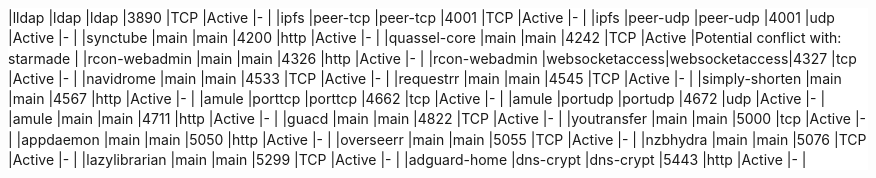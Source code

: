 |lldap                     |ldap           |ldap           |3890 |TCP     |Active             |-                                                                                                                                                                                                   |
|ipfs                      |peer-tcp       |peer-tcp       |4001 |TCP     |Active             |-                                                                                                                                                                                                   |
|ipfs                      |peer-udp       |peer-udp       |4001 |udp     |Active             |-                                                                                                                                                                                                   |
|synctube                  |main           |main           |4200 |http    |Active             |-                                                                                                                                                                                                   |
|quassel-core              |main           |main           |4242 |TCP     |Active             |Potential conflict with: starmade                                                                                                                                                                   |
|rcon-webadmin             |main           |main           |4326 |http    |Active             |-                                                                                                                                                                                                   |
|rcon-webadmin             |websocketaccess|websocketaccess|4327 |tcp     |Active             |-                                                                                                                                                                                                   |
|navidrome                 |main           |main           |4533 |TCP     |Active             |-                                                                                                                                                                                                   |
|requestrr                 |main           |main           |4545 |TCP     |Active             |-                                                                                                                                                                                                   |
|simply-shorten            |main           |main           |4567 |http    |Active             |-                                                                                                                                                                                                   |
|amule                     |porttcp        |porttcp        |4662 |tcp     |Active             |-                                                                                                                                                                                                   |
|amule                     |portudp        |portudp        |4672 |udp     |Active             |-                                                                                                                                                                                                   |
|amule                     |main           |main           |4711 |http    |Active             |-                                                                                                                                                                                                   |
|guacd                     |main           |main           |4822 |TCP     |Active             |-                                                                                                                                                                                                   |
|youtransfer               |main           |main           |5000 |tcp     |Active             |-                                                                                                                                                                                                   |
|appdaemon                 |main           |main           |5050 |http    |Active             |-                                                                                                                                                                                                   |
|overseerr                 |main           |main           |5055 |TCP     |Active             |-                                                                                                                                                                                                   |
|nzbhydra                  |main           |main           |5076 |TCP     |Active             |-                                                                                                                                                                                                   |
|lazylibrarian             |main           |main           |5299 |TCP     |Active             |-                                                                                                                                                                                                   |
|adguard-home              |dns-crypt      |dns-crypt      |5443 |http    |Active             |-                                                                                                                                                                                                   |